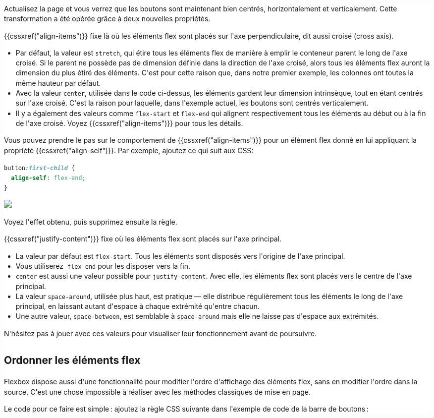 Actualisez la page et vous verrez que les boutons sont maintenant bien centrés, horizontalement et verticalement. Cette transformation a été opérée grâce à deux nouvelles propriétés.

{{cssxref("align-items")}} fixe là où les éléments flex sont placés sur l'axe perpendiculaire, dit aussi croisé (cross axis).

- Par défaut, la valeur est `stretch`, qui étire tous les éléments flex de manière à emplir le conteneur parent le long de l'axe croisé. Si le parent ne possède pas de dimension définie dans la direction de l'axe croisé, alors tous les éléments flex auront la dimension du plus étiré des éléments. C'est pour cette raison que, dans notre premier exemple, les colonnes ont toutes la même hauteur par défaut.
- Avec la valeur `center`, utilisée dans le code ci-dessus, les éléments gardent leur dimension intrinsèque, tout en étant centrés sur l'axe croisé. C'est la raison pour laquelle, dans l'exemple actuel, les boutons sont centrés verticalement.
- Il y a également des valeurs comme `flex-start` et `flex-end` qui alignent respectivement tous les éléments au début ou à la fin de l'axe croisé. Voyez {{cssxref("align-items")}} pour tous les détails.

Vous pouvez prendre le pas sur le comportement de {{cssxref("align-items")}} pour un élément flex donné en lui appliquant la propriété {{cssxref("align-self")}}. Par exemple, ajoutez ce qui suit aux CSS:

```css
button:first-child {
  align-self: flex-end;
}
```

![](flexbox_first-child_flex-end.png)

Voyez l'effet obtenu, puis supprimez ensuite la règle.

{{cssxref("justify-content")}} fixe où les éléments flex sont placés sur l'axe principal.

- La valeur par défaut est `flex-start`. Tous les éléments sont disposés vers l'origine de l'axe principal.
- Vous utiliserez  `flex-end` pour les disposer vers la fin.
- `center` est aussi une valeur possible pour `justify-content`. Avec elle, les éléments flex sont placés vers le centre de l'axe principal.
- La valeur `space-around`, utilisée plus haut, est pratique — elle distribue régulièrement tous les éléments le long de l'axe principal, en laissant autant d'espace à chaque extrémité qu'entre chacun.
- Une autre valeur, `space-between`, est semblable à `space-around` mais elle ne laisse pas d'espace aux extrémités.

N'hésitez pas à jouer avec ces valeurs pour visualiser leur fonctionnement avant de poursuivre.

## Ordonner les éléments flex

Flexbox dispose aussi d'une fonctionnalité pour modifier l'ordre d'affichage des éléments flex, sans en modifier l'ordre dans la source. C'est une chose impossible à réaliser avec les méthodes classiques de mise en page.

Le code pour ce faire est simple : ajoutez la règle CSS suivante dans l'exemple de code de la barre de boutons :
